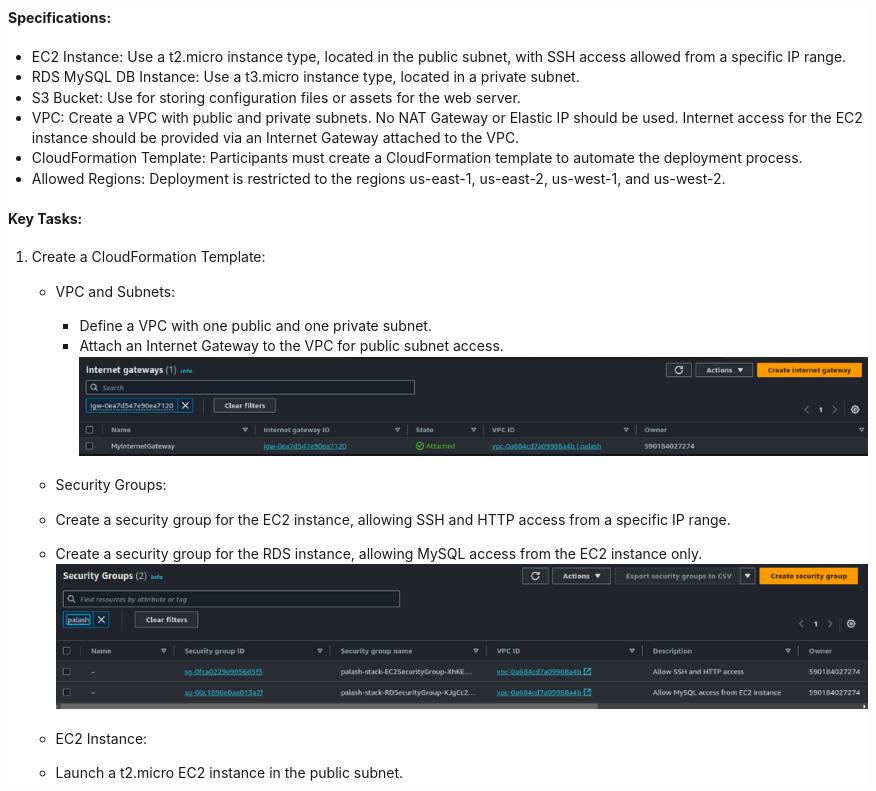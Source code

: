 
#### Specifications:

* EC2 Instance: Use a t2.micro instance type, located in the public subnet, with SSH access allowed from a specific IP range.
* RDS MySQL DB Instance: Use a t3.micro instance type, located in a private subnet.
* S3 Bucket: Use for storing configuration files or assets for the web server.
* VPC: Create a VPC with public and private subnets. No NAT Gateway or Elastic IP should be used. Internet access for the EC2 instance should be provided via an Internet Gateway attached to the VPC.
* CloudFormation Template: Participants must create a CloudFormation template to automate the deployment process.
* Allowed Regions: Deployment is restricted to the regions us-east-1, us-east-2, us-west-1, and us-west-2.

#### Key Tasks:

1. Create a CloudFormation Template:
   * VPC and Subnets:

     * Define a VPC with one public and one private subnet.
     * Attach an Internet Gateway to the VPC for public subnet access.
![alt text](image-4.png)
   * Security Groups:
   * Create a security group for the EC2 instance, allowing SSH and HTTP access from a specific IP range.
   * Create a security group for the RDS instance, allowing MySQL access from the EC2 instance only.
   ![alt text](image-5.png)
   * EC2 Instance:
   * Launch a t2.micro EC2 instance in the public subnet.
